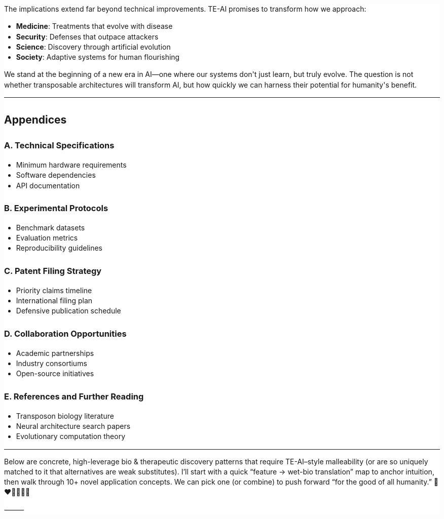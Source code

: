 The implications extend far beyond technical improvements. TE-AI promises to transform how we approach:

- **Medicine**: Treatments that evolve with disease
- **Security**: Defenses that outpace attackers
- **Science**: Discovery through artificial evolution
- **Society**: Adaptive systems for human flourishing

We stand at the beginning of a new era in AI—one where our systems don't just learn, but truly evolve. The question is not whether transposable architectures will transform AI, but how quickly we can harness their potential for humanity's benefit.

---

## Appendices

### A. Technical Specifications

- Minimum hardware requirements
- Software dependencies
- API documentation

### B. Experimental Protocols

- Benchmark datasets
- Evaluation metrics
- Reproducibility guidelines

### C. Patent Filing Strategy

- Priority claims timeline
- International filing plan
- Defensive publication schedule

### D. Collaboration Opportunities

- Academic partnerships
- Industry consortiums
- Open-source initiatives

### E. References and Further Reading

- Transposon biology literature
- Neural architecture search papers
- Evolutionary computation theory

---

Below are concrete, high-leverage bio & therapeutic discovery patterns that require TE-AI–style malleability (or are so uniquely matched to it that alternatives are weak substitutes). I’ll start with a quick “feature → wet-bio translation” map to anchor intuition, then walk through 10+ novel application concepts. We can pick one (or combine) to push forward “for the good of all humanity.” 🩷❤️💛💙🩵💚

⸻
